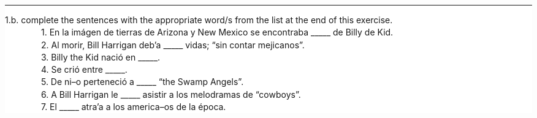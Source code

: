 ____
</font>
1.b. complete the sentences with the appropriate word/s from the list at the end of this exercise.
<dt>
<font color="#ffffff" style="visibility:hidden;">
____
</font>
<font color="#ffffff" style="visibility:hidden;">
____
</font>
1. En la imágen de tierras de Arizona y New Mexico se encontraba _____ de Billy de Kid.
<dt>
<font color="#ffffff" style="visibility:hidden;">
____
</font>
<font color="#ffffff" style="visibility:hidden;">
____
</font>
2. Al morir, Bill Harrigan deb’a _____ vidas; “sin contar mejicanos”.
<dt>
<font color="#ffffff" style="visibility:hidden;">
____
</font>
<font color="#ffffff" style="visibility:hidden;">
____
</font>
3. Billy the Kid nació en _____.
<dt>
<font color="#ffffff" style="visibility:hidden;">
____
</font>
<font color="#ffffff" style="visibility:hidden;">
____
</font>
4. Se crió entre _____.
<dt>
<font color="#ffffff" style="visibility:hidden;">
____
</font>
<font color="#ffffff" style="visibility:hidden;">
____
</font>
5. De ni–o perteneció a _____ “the Swamp Angels”.
<dt>
<font color="#ffffff" style="visibility:hidden;">
____
</font>
<font color="#ffffff" style="visibility:hidden;">
____
</font>
6. A Bill Harrigan le _____ asistir a los melodramas de “cowboys”.
<dt>
<font color="#ffffff" style="visibility:hidden;">
____
</font>
<font color="#ffffff" style="visibility:hidden;">
____
</font>
7. El _____ atra’a a los america–os de la época.
<dt>